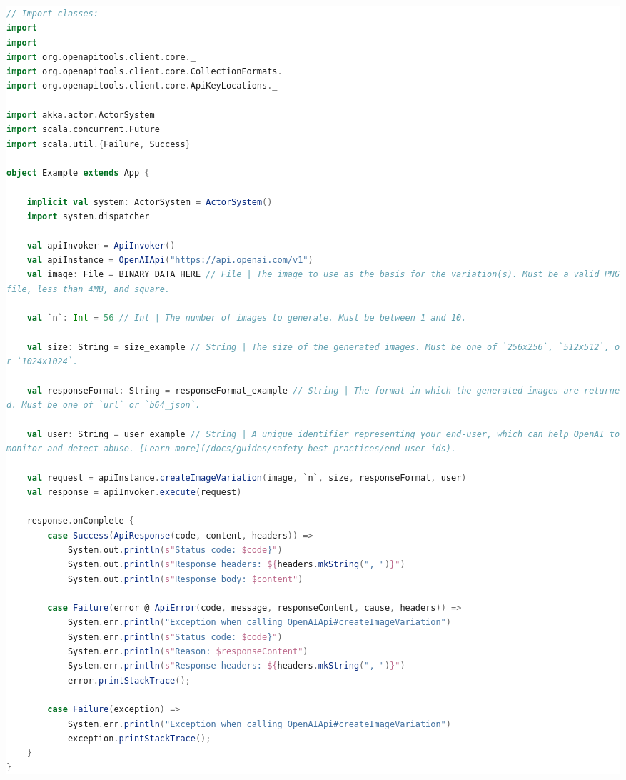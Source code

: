 ```scala
// Import classes:
import 
import 
import org.openapitools.client.core._
import org.openapitools.client.core.CollectionFormats._
import org.openapitools.client.core.ApiKeyLocations._

import akka.actor.ActorSystem
import scala.concurrent.Future
import scala.util.{Failure, Success}

object Example extends App {
    
    implicit val system: ActorSystem = ActorSystem()
    import system.dispatcher

    val apiInvoker = ApiInvoker()
    val apiInstance = OpenAIApi("https://api.openai.com/v1")
    val image: File = BINARY_DATA_HERE // File | The image to use as the basis for the variation(s). Must be a valid PNG file, less than 4MB, and square.

    val `n`: Int = 56 // Int | The number of images to generate. Must be between 1 and 10.

    val size: String = size_example // String | The size of the generated images. Must be one of `256x256`, `512x512`, or `1024x1024`.

    val responseFormat: String = responseFormat_example // String | The format in which the generated images are returned. Must be one of `url` or `b64_json`.

    val user: String = user_example // String | A unique identifier representing your end-user, which can help OpenAI to monitor and detect abuse. [Learn more](/docs/guides/safety-best-practices/end-user-ids). 
    
    val request = apiInstance.createImageVariation(image, `n`, size, responseFormat, user)
    val response = apiInvoker.execute(request)

    response.onComplete {
        case Success(ApiResponse(code, content, headers)) =>
            System.out.println(s"Status code: $code}")
            System.out.println(s"Response headers: ${headers.mkString(", ")}")
            System.out.println(s"Response body: $content")
        
        case Failure(error @ ApiError(code, message, responseContent, cause, headers)) =>
            System.err.println("Exception when calling OpenAIApi#createImageVariation")
            System.err.println(s"Status code: $code}")
            System.err.println(s"Reason: $responseContent")
            System.err.println(s"Response headers: ${headers.mkString(", ")}")
            error.printStackTrace();

        case Failure(exception) => 
            System.err.println("Exception when calling OpenAIApi#createImageVariation")
            exception.printStackTrace();
    }
}
```
